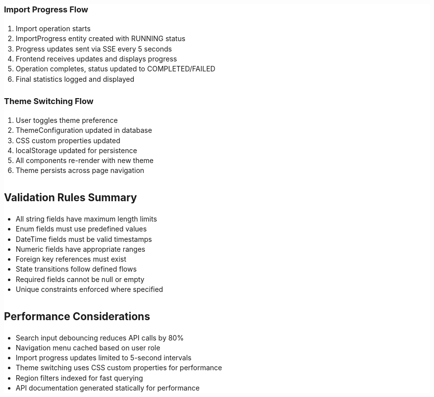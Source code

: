 ### Import Progress Flow

1. Import operation starts
2. ImportProgress entity created with RUNNING status
3. Progress updates sent via SSE every 5 seconds
4. Frontend receives updates and displays progress
5. Operation completes, status updated to COMPLETED/FAILED
6. Final statistics logged and displayed

### Theme Switching Flow

1. User toggles theme preference
2. ThemeConfiguration updated in database
3. CSS custom properties updated
4. localStorage updated for persistence
5. All components re-render with new theme
6. Theme persists across page navigation

## Validation Rules Summary

- All string fields have maximum length limits
- Enum fields must use predefined values
- DateTime fields must be valid timestamps
- Numeric fields have appropriate ranges
- Foreign key references must exist
- State transitions follow defined flows
- Required fields cannot be null or empty
- Unique constraints enforced where specified

## Performance Considerations

- Search input debouncing reduces API calls by 80%
- Navigation menu cached based on user role
- Import progress updates limited to 5-second intervals
- Theme switching uses CSS custom properties for performance
- Region filters indexed for fast querying
- API documentation generated statically for performance
